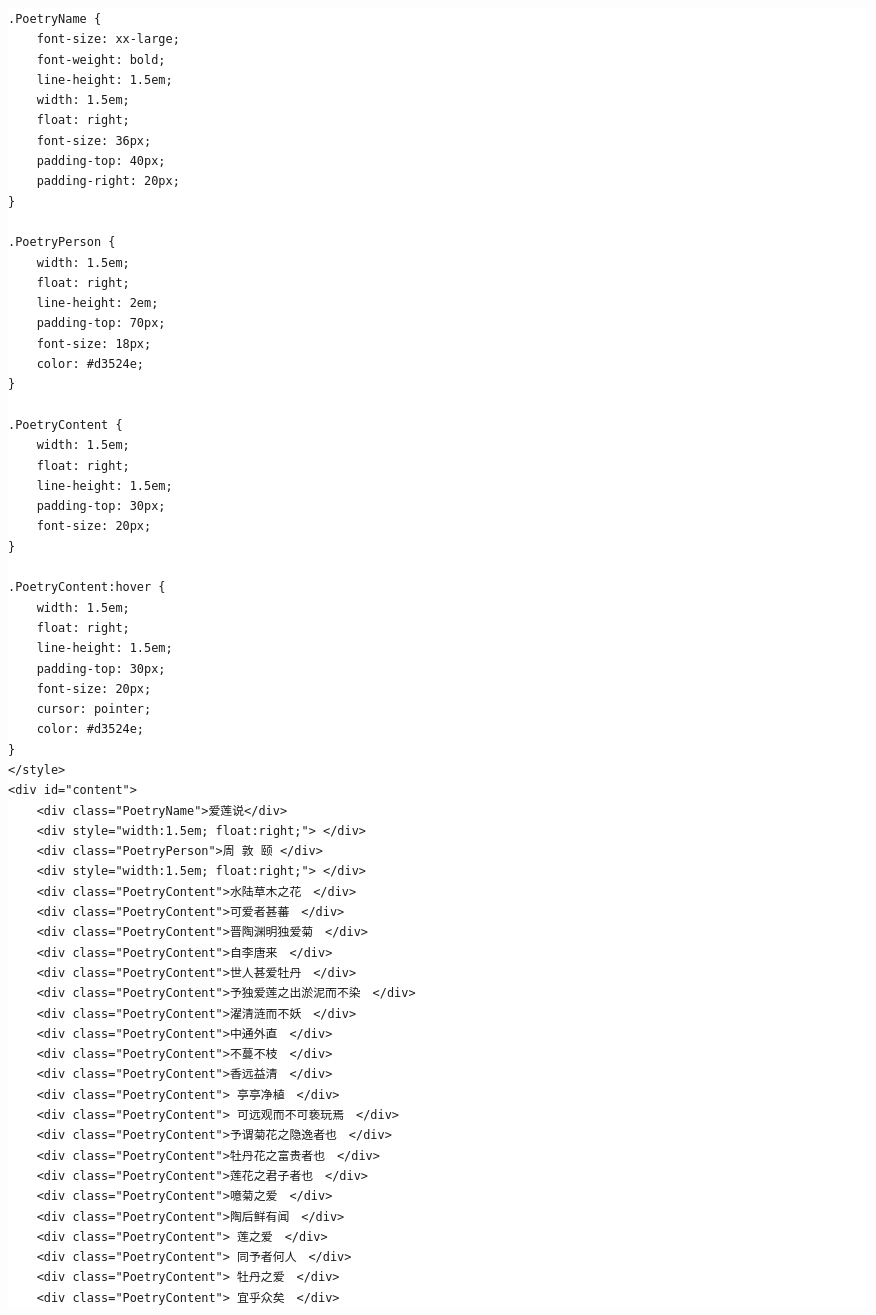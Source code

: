 	.PoetryName {
	    font-size: xx-large;
	    font-weight: bold;
	    line-height: 1.5em;
	    width: 1.5em;
	    float: right;
	    font-size: 36px;
	    padding-top: 40px;
	    padding-right: 20px;
	}

	.PoetryPerson {
	    width: 1.5em;
	    float: right;
	    line-height: 2em;
	    padding-top: 70px;
	    font-size: 18px;
	    color: #d3524e;
	}

	.PoetryContent {
	    width: 1.5em;
	    float: right;
	    line-height: 1.5em;
	    padding-top: 30px;
	    font-size: 20px;
	}

	.PoetryContent:hover {
	    width: 1.5em;
	    float: right;
	    line-height: 1.5em;
	    padding-top: 30px;
	    font-size: 20px;
	    cursor: pointer;
	    color: #d3524e;
	}
	</style>
	<div id="content">
	    <div class="PoetryName">爱莲说</div>
	    <div style="width:1.5em; float:right;"> </div>
	    <div class="PoetryPerson">周 敦 颐 </div>
	    <div style="width:1.5em; float:right;"> </div>
	    <div class="PoetryContent">水陆草木之花　</div>
	    <div class="PoetryContent">可爱者甚蕃　</div>
	    <div class="PoetryContent">晋陶渊明独爱菊　</div>
	    <div class="PoetryContent">自李唐来　</div>
	    <div class="PoetryContent">世人甚爱牡丹　</div>
	    <div class="PoetryContent">予独爱莲之出淤泥而不染　</div>
	    <div class="PoetryContent">濯清涟而不妖　</div>
	    <div class="PoetryContent">中通外直　</div>
	    <div class="PoetryContent">不蔓不枝　</div>
	    <div class="PoetryContent">香远益清　</div>
	    <div class="PoetryContent"> 亭亭净植　</div>
	    <div class="PoetryContent"> 可远观而不可亵玩焉　</div>
	    <div class="PoetryContent">予谓菊花之隐逸者也　</div>
	    <div class="PoetryContent">牡丹花之富贵者也　</div>
	    <div class="PoetryContent">莲花之君子者也　</div>
	    <div class="PoetryContent">噫菊之爱　</div>
	    <div class="PoetryContent">陶后鲜有闻　</div>
	    <div class="PoetryContent"> 莲之爱　</div>
	    <div class="PoetryContent"> 同予者何人　</div>
	    <div class="PoetryContent"> 牡丹之爱　</div>
	    <div class="PoetryContent"> 宜乎众矣　</div>